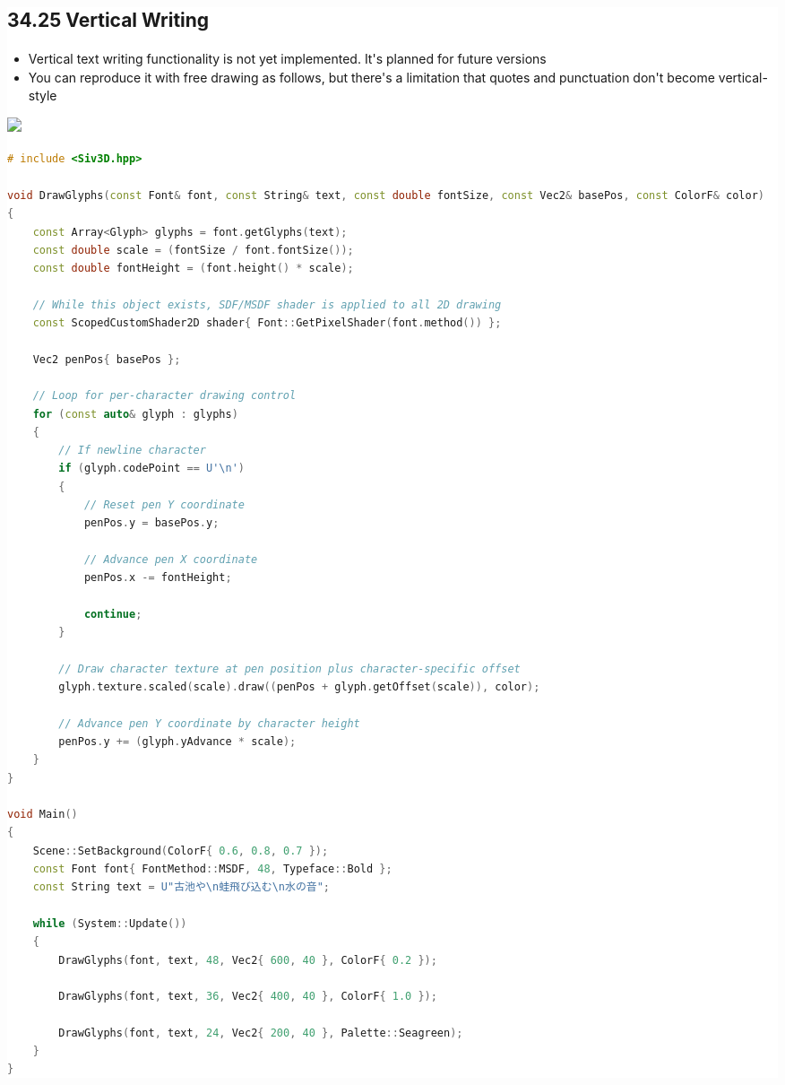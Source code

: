 
## 34.25 Vertical Writing
- Vertical text writing functionality is not yet implemented. It's planned for future versions
- You can reproduce it with free drawing as follows, but there's a limitation that quotes and punctuation don't become vertical-style
	
![](https://raw.githubusercontent.com/Siv3D/siv3d.site.resource/main/2025/tutorial2/font/25.png)

```cpp
# include <Siv3D.hpp>

void DrawGlyphs(const Font& font, const String& text, const double fontSize, const Vec2& basePos, const ColorF& color)
{
	const Array<Glyph> glyphs = font.getGlyphs(text);
	const double scale = (fontSize / font.fontSize());
	const double fontHeight = (font.height() * scale);

	// While this object exists, SDF/MSDF shader is applied to all 2D drawing
	const ScopedCustomShader2D shader{ Font::GetPixelShader(font.method()) };

	Vec2 penPos{ basePos };

	// Loop for per-character drawing control
	for (const auto& glyph : glyphs)
	{
		// If newline character
		if (glyph.codePoint == U'\n')
		{
			// Reset pen Y coordinate
			penPos.y = basePos.y;

			// Advance pen X coordinate
			penPos.x -= fontHeight;

			continue;
		}

		// Draw character texture at pen position plus character-specific offset
		glyph.texture.scaled(scale).draw((penPos + glyph.getOffset(scale)), color);

		// Advance pen Y coordinate by character height
		penPos.y += (glyph.yAdvance * scale);
	}
}

void Main()
{
	Scene::SetBackground(ColorF{ 0.6, 0.8, 0.7 });
	const Font font{ FontMethod::MSDF, 48, Typeface::Bold };
	const String text = U"古池や\n蛙飛び込む\n水の音";

	while (System::Update())
	{
		DrawGlyphs(font, text, 48, Vec2{ 600, 40 }, ColorF{ 0.2 });

		DrawGlyphs(font, text, 36, Vec2{ 400, 40 }, ColorF{ 1.0 });

		DrawGlyphs(font, text, 24, Vec2{ 200, 40 }, Palette::Seagreen);
	}
}
```
